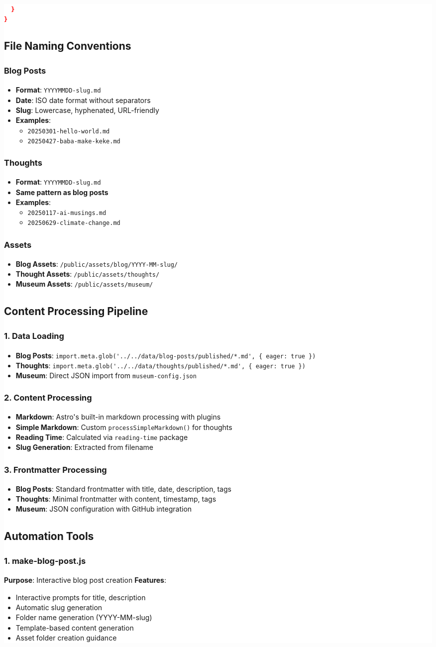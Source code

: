 ```json
  }
}
```

## File Naming Conventions

### Blog Posts
- **Format**: `YYYYMMDD-slug.md`
- **Date**: ISO date format without separators
- **Slug**: Lowercase, hyphenated, URL-friendly
- **Examples**:
  - `20250301-hello-world.md`
  - `20250427-baba-make-keke.md`

### Thoughts
- **Format**: `YYYYMMDD-slug.md`
- **Same pattern as blog posts**
- **Examples**:
  - `20250117-ai-musings.md`
  - `20250629-climate-change.md`

### Assets
- **Blog Assets**: `/public/assets/blog/YYYY-MM-slug/`
- **Thought Assets**: `/public/assets/thoughts/`
- **Museum Assets**: `/public/assets/museum/`

## Content Processing Pipeline

### 1. Data Loading
- **Blog Posts**: `import.meta.glob('../../data/blog-posts/published/*.md', { eager: true })`
- **Thoughts**: `import.meta.glob('../../data/thoughts/published/*.md', { eager: true })`
- **Museum**: Direct JSON import from `museum-config.json`

### 2. Content Processing
- **Markdown**: Astro's built-in markdown processing with plugins
- **Simple Markdown**: Custom `processSimpleMarkdown()` for thoughts
- **Reading Time**: Calculated via `reading-time` package
- **Slug Generation**: Extracted from filename

### 3. Frontmatter Processing
- **Blog Posts**: Standard frontmatter with title, date, description, tags
- **Thoughts**: Minimal frontmatter with content, timestamp, tags
- **Museum**: JSON configuration with GitHub integration

## Automation Tools

### 1. make-blog-post.js
**Purpose**: Interactive blog post creation
**Features**:
- Interactive prompts for title, description
- Automatic slug generation
- Folder name generation (YYYY-MM-slug)
- Template-based content generation
- Asset folder creation guidance
